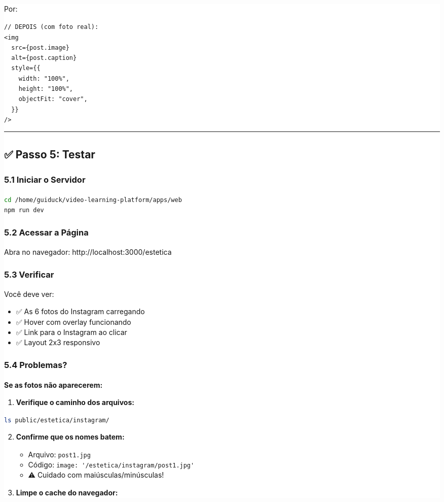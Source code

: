 Por:

```tsx
// DEPOIS (com foto real):
<img
  src={post.image}
  alt={post.caption}
  style={{
    width: "100%",
    height: "100%",
    objectFit: "cover",
  }}
/>
```

---

## ✅ Passo 5: Testar

### 5.1 Iniciar o Servidor

```bash
cd /home/guiduck/video-learning-platform/apps/web
npm run dev
```

### 5.2 Acessar a Página

Abra no navegador: http://localhost:3000/estetica

### 5.3 Verificar

Você deve ver:

- ✅ As 6 fotos do Instagram carregando
- ✅ Hover com overlay funcionando
- ✅ Link para o Instagram ao clicar
- ✅ Layout 2x3 responsivo

### 5.4 Problemas?

**Se as fotos não aparecerem:**

1. **Verifique o caminho dos arquivos:**

```bash
ls public/estetica/instagram/
```

2. **Confirme que os nomes batem:**

   - Arquivo: `post1.jpg`
   - Código: `image: '/estetica/instagram/post1.jpg'`
   - ⚠️ Cuidado com maiúsculas/minúsculas!

3. **Limpe o cache do navegador:**
